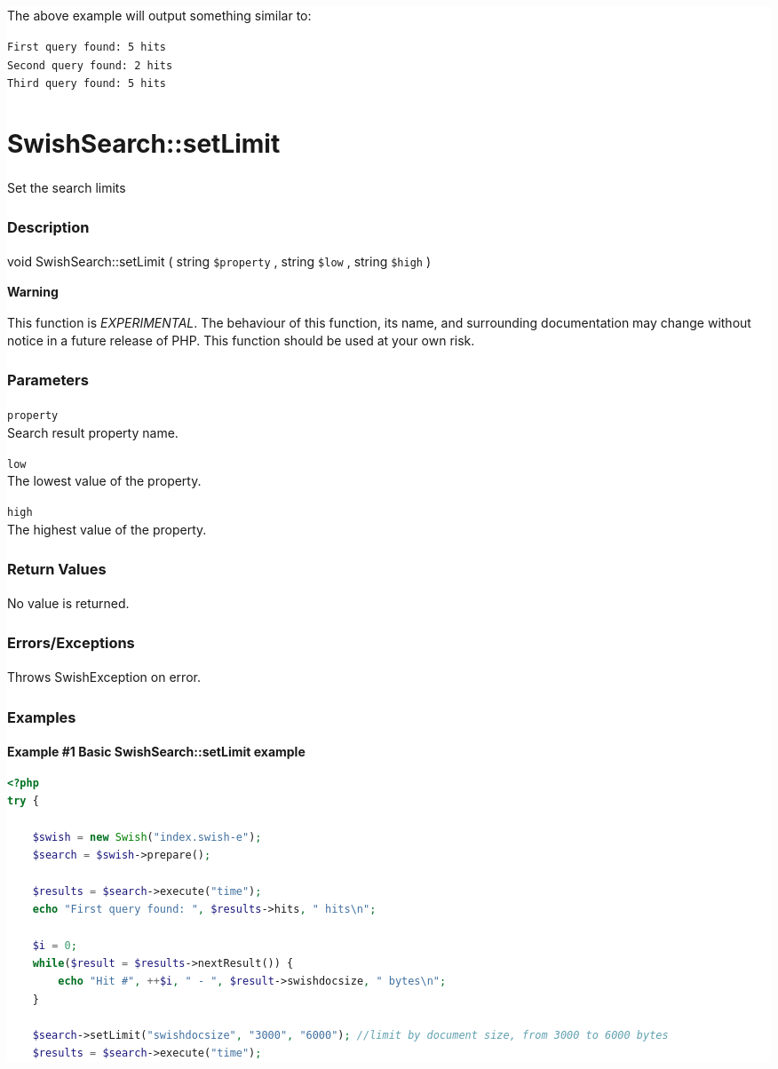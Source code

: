 The above example will output something similar to:

    First query found: 5 hits
    Second query found: 2 hits
    Third query found: 5 hits

SwishSearch::setLimit
=====================

Set the search limits

### Description

<span class="type">void</span> <span
class="methodname">SwishSearch::setLimit</span> ( <span
class="methodparam"><span class="type">string</span> `$property`</span>
, <span class="methodparam"><span class="type">string</span>
`$low`</span> , <span class="methodparam"><span
class="type">string</span> `$high`</span> )

**Warning**

This function is *EXPERIMENTAL*. The behaviour of this function, its
name, and surrounding documentation may change without notice in a
future release of PHP. This function should be used at your own risk.

### Parameters

`property`  
Search result property name.

`low`  
The lowest value of the property.

`high`  
The highest value of the property.

### Return Values

No value is returned.

### Errors/Exceptions

Throws <span class="classname">SwishException</span> on error.

### Examples

**Example \#1 Basic <span class="function">SwishSearch::setLimit</span>
example**

``` php
<?php
try {

    $swish = new Swish("index.swish-e");
    $search = $swish->prepare();

    $results = $search->execute("time");
    echo "First query found: ", $results->hits, " hits\n";

    $i = 0;
    while($result = $results->nextResult()) {
        echo "Hit #", ++$i, " - ", $result->swishdocsize, " bytes\n";
    }

    $search->setLimit("swishdocsize", "3000", "6000"); //limit by document size, from 3000 to 6000 bytes
    $results = $search->execute("time");
```